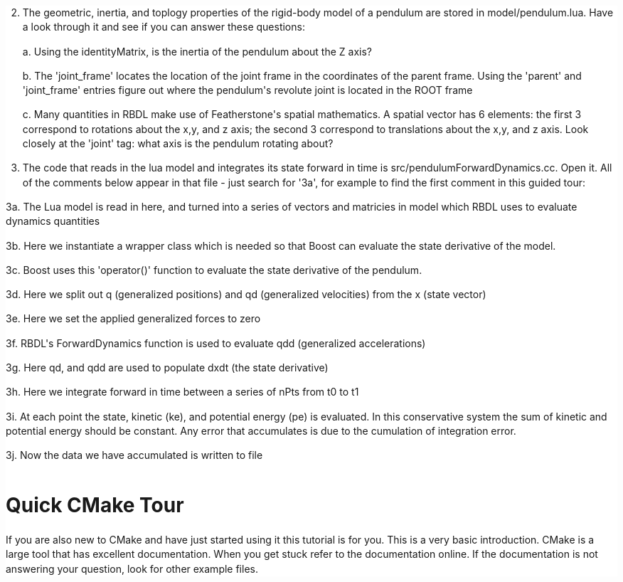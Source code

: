 2. The geometric, inertia, and toplogy properties of the rigid-body model of
   a pendulum are stored in model/pendulum.lua. Have a look through it and
   see if you can answer these questions:

   a. Using the identityMatrix, is the inertia of the pendulum about the Z axis?

   b. The 'joint_frame' locates the location of the joint frame in the
   coordinates of the parent frame. Using the 'parent' and 'joint_frame'
   entries figure out where the pendulum's revolute joint is located
   in the ROOT frame

   c. Many quantities in RBDL make use of Featherstone's spatial mathematics.
   A spatial vector has 6 elements: the first 3 correspond to
   rotations about the x,y, and z axis; the second 3 correspond to
   translations about the x,y, and z axis. Look closely at the 'joint' tag:
   what axis is the pendulum rotating about?

3. The code that reads in the lua model and integrates its state forward in
   time is src/pendulumForwardDynamics.cc. Open it. All of the comments
   below appear in that file - just search for '3a', for example to find
   the first comment in this guided tour:

3a. The Lua model is read in here, and turned into a series of
vectors and matricies in model which RBDL uses to evaluate
dynamics quantities

3b. Here we instantiate a wrapper class which is needed so that
Boost can evaluate the state derivative of the model.

3c. Boost uses this 'operator()' function to evaluate the state
derivative of the pendulum.

3d. Here we split out q (generalized positions) and qd
(generalized velocities) from the x (state vector)

3e. Here we set the applied generalized forces to zero

3f. RBDL's ForwardDynamics function is used to evaluate
qdd (generalized accelerations)

3g. Here qd, and qdd are used to populate dxdt
(the state derivative)

3h. Here we integrate forward in time between a series of nPts from
t0 to t1

3i. At each point the state, kinetic (ke), and potential energy (pe)
is evaluated. In this conservative system the sum of kinetic and
potential energy should be constant. Any error that accumulates
is due to the cumulation of integration error.

3j. Now the data we have accumulated is written to file

# Quick CMake Tour

If you are also new to CMake and have just started using it this tutorial is
for you. This is a very basic introduction. CMake is a large tool that has
excellent documentation. When you get stuck refer to the documentation online.
If the documentation is not answering your question, look for other example
files.
